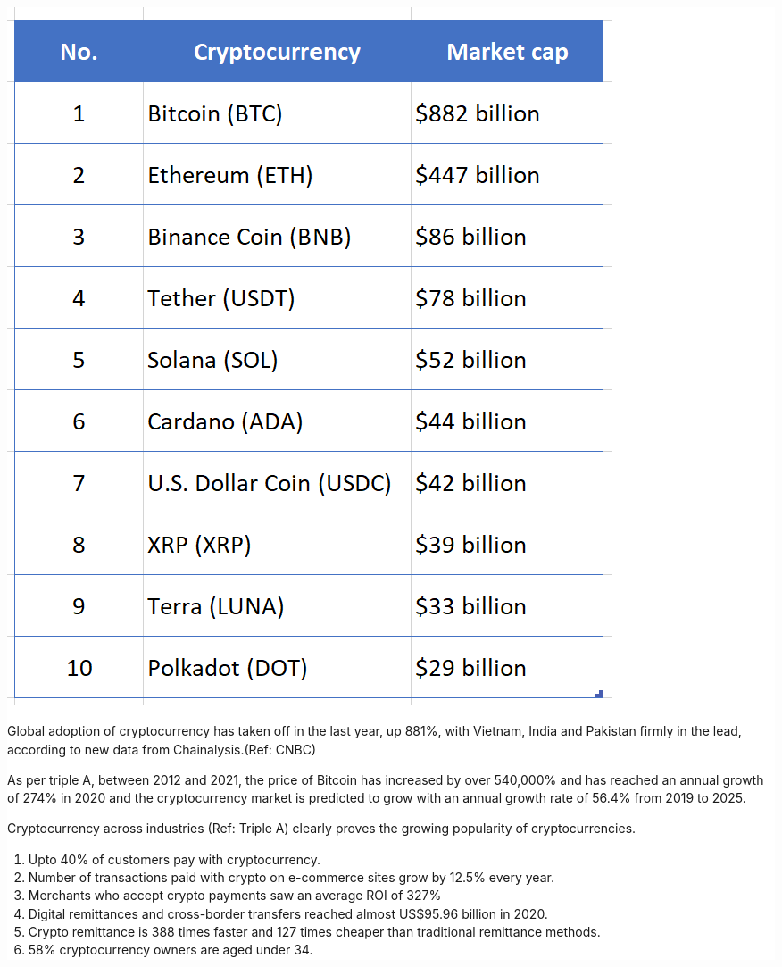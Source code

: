 ![Top_10](Images/Top_10_Cryptocurrencies.png)

Global adoption of cryptocurrency has taken off in the last year, up 881%, with Vietnam, India and Pakistan firmly in the lead, according to new data from Chainalysis.(Ref: CNBC)

As per triple A, between 2012 and 2021, the price of Bitcoin has increased by over 540,000% and has reached an annual growth of 274% in 2020 and the cryptocurrency market is predicted to grow with an annual growth rate of 56.4% from 2019 to 2025.

Cryptocurrency across industries (Ref: Triple A) clearly proves the growing popularity of cryptocurrencies.
1. Upto 40% of customers pay with cryptocurrency.
2. Number of transactions paid with crypto on e-commerce sites grow by 12.5% every year.
3. Merchants who accept crypto payments saw an average ROI of 327%
4. Digital remittances and cross-border transfers reached almost US$95.96 billion in 2020.
5. Crypto remittance is 388 times faster and 127 times cheaper than traditional remittance methods.
6. 58% cryptocurrency owners are aged under 34.
   